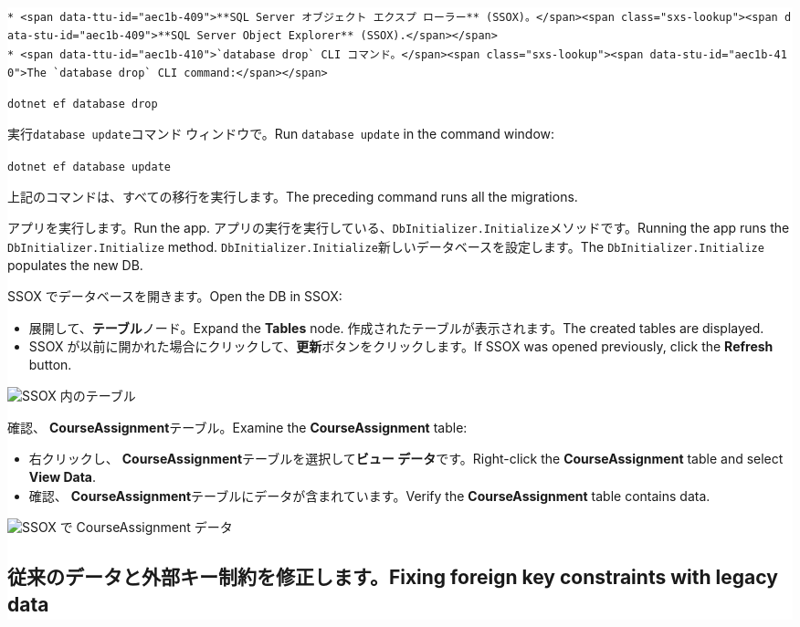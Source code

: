     * <span data-ttu-id="aec1b-409">**SQL Server オブジェクト エクスプ ローラー** (SSOX)。</span><span class="sxs-lookup"><span data-stu-id="aec1b-409">**SQL Server Object Explorer** (SSOX).</span></span>
    * <span data-ttu-id="aec1b-410">`database drop` CLI コマンド。</span><span class="sxs-lookup"><span data-stu-id="aec1b-410">The `database drop` CLI command:</span></span>

   ```console
   dotnet ef database drop
   ```

<span data-ttu-id="aec1b-411">実行`database update`コマンド ウィンドウで。</span><span class="sxs-lookup"><span data-stu-id="aec1b-411">Run `database update` in the command window:</span></span>

```console
dotnet ef database update
```

<span data-ttu-id="aec1b-412">上記のコマンドは、すべての移行を実行します。</span><span class="sxs-lookup"><span data-stu-id="aec1b-412">The preceding command runs all the migrations.</span></span>

<span data-ttu-id="aec1b-413">アプリを実行します。</span><span class="sxs-lookup"><span data-stu-id="aec1b-413">Run the app.</span></span> <span data-ttu-id="aec1b-414">アプリの実行を実行している、`DbInitializer.Initialize`メソッドです。</span><span class="sxs-lookup"><span data-stu-id="aec1b-414">Running the app runs the `DbInitializer.Initialize` method.</span></span> <span data-ttu-id="aec1b-415">`DbInitializer.Initialize`新しいデータベースを設定します。</span><span class="sxs-lookup"><span data-stu-id="aec1b-415">The `DbInitializer.Initialize` populates the new DB.</span></span>

<span data-ttu-id="aec1b-416">SSOX でデータベースを開きます。</span><span class="sxs-lookup"><span data-stu-id="aec1b-416">Open the DB in SSOX:</span></span>

* <span data-ttu-id="aec1b-417">展開して、**テーブル**ノード。</span><span class="sxs-lookup"><span data-stu-id="aec1b-417">Expand the **Tables** node.</span></span> <span data-ttu-id="aec1b-418">作成されたテーブルが表示されます。</span><span class="sxs-lookup"><span data-stu-id="aec1b-418">The created tables are displayed.</span></span>
* <span data-ttu-id="aec1b-419">SSOX が以前に開かれた場合にクリックして、**更新**ボタンをクリックします。</span><span class="sxs-lookup"><span data-stu-id="aec1b-419">If SSOX was opened previously, click the **Refresh** button.</span></span>

![SSOX 内のテーブル](complex-data-model/_static/ssox-tables.png)

<span data-ttu-id="aec1b-421">確認、 **CourseAssignment**テーブル。</span><span class="sxs-lookup"><span data-stu-id="aec1b-421">Examine the **CourseAssignment** table:</span></span>

* <span data-ttu-id="aec1b-422">右クリックし、 **CourseAssignment**テーブルを選択して**ビュー データ**です。</span><span class="sxs-lookup"><span data-stu-id="aec1b-422">Right-click the **CourseAssignment** table and select **View Data**.</span></span>
* <span data-ttu-id="aec1b-423">確認、 **CourseAssignment**テーブルにデータが含まれています。</span><span class="sxs-lookup"><span data-stu-id="aec1b-423">Verify the **CourseAssignment** table contains data.</span></span>

![SSOX で CourseAssignment データ](complex-data-model/_static/ssox-ci-data.png)

<a name="fk"></a>

## <a name="fixing-foreign-key-constraints-with-legacy-data"></a><span data-ttu-id="aec1b-425">従来のデータと外部キー制約を修正します。</span><span class="sxs-lookup"><span data-stu-id="aec1b-425">Fixing foreign key constraints with legacy data</span></span>
